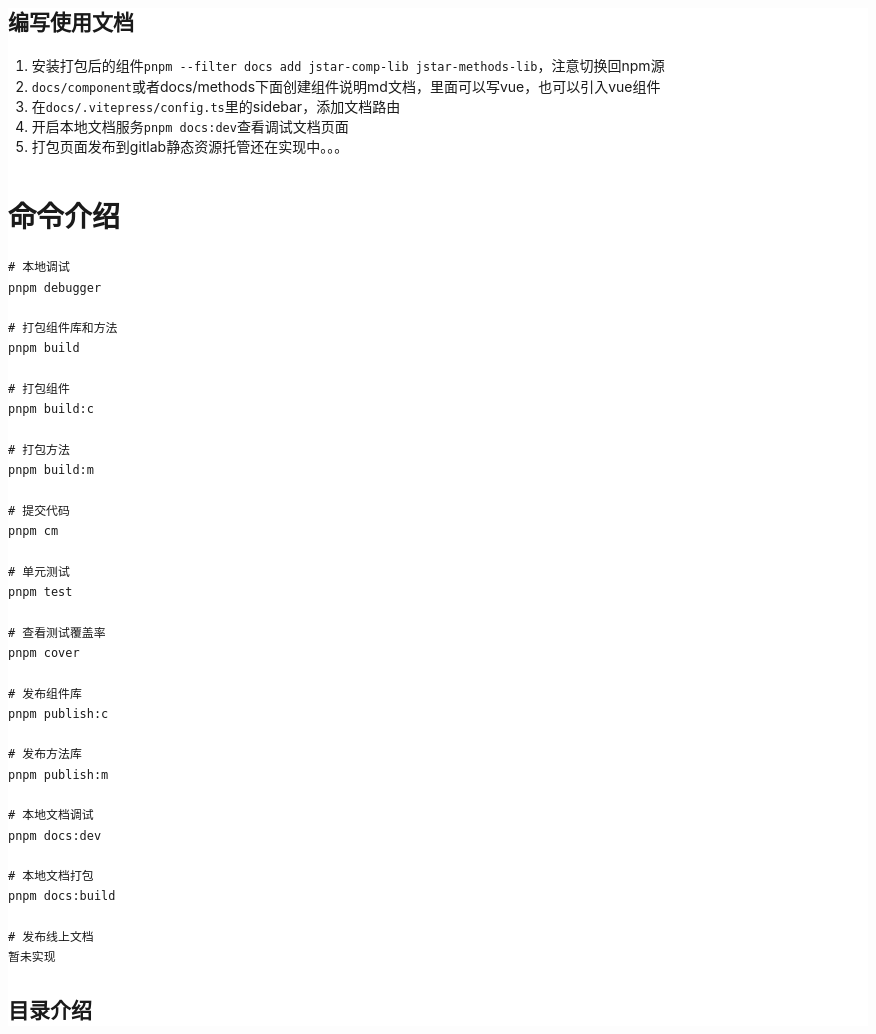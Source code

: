 ## 编写使用文档
1. 安装打包后的组件`pnpm --filter docs add jstar-comp-lib jstar-methods-lib`，注意切换回npm源
2. `docs/component`或者docs/methods下面创建组件说明md文档，里面可以写vue，也可以引入vue组件
3. 在`docs/.vitepress/config.ts`里的sidebar，添加文档路由
4. 开启本地文档服务`pnpm docs:dev`查看调试文档页面
5. 打包页面发布到gitlab静态资源托管还在实现中。。。


# 命令介绍

```shell
# 本地调试
pnpm debugger

# 打包组件库和方法
pnpm build

# 打包组件
pnpm build:c

# 打包方法
pnpm build:m

# 提交代码
pnpm cm

# 单元测试
pnpm test

# 查看测试覆盖率
pnpm cover

# 发布组件库
pnpm publish:c

# 发布方法库
pnpm publish:m

# 本地文档调试
pnpm docs:dev

# 本地文档打包
pnpm docs:build

# 发布线上文档
暂未实现

```

## 目录介绍
